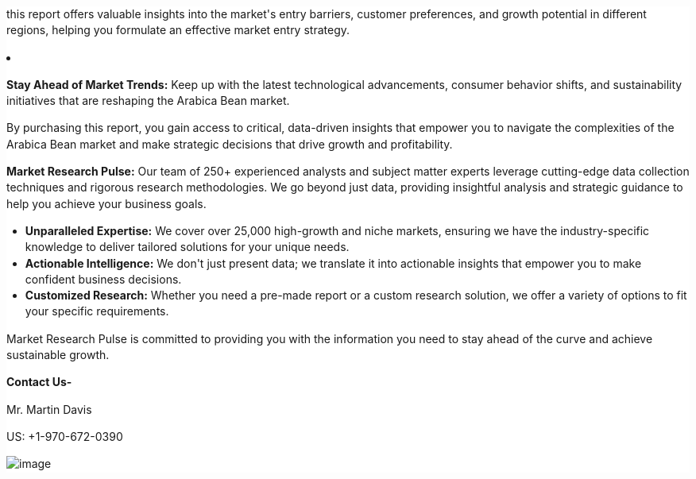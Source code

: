 this report offers valuable insights into the market's entry barriers, customer preferences, and growth potential in different regions, helping you formulate an effective market entry strategy.</p></li><li><p><strong>Stay Ahead of Market Trends:</strong> Keep up with the latest technological advancements, consumer behavior shifts, and sustainability initiatives that are reshaping the Arabica Bean market.</p></li></ol><p>By purchasing this report, you gain access to critical, data-driven insights that empower you to navigate the complexities of the Arabica Bean market and make strategic decisions that drive growth and profitability.</p><p><strong>Market Research Pulse:</strong>&nbsp;Our team of 250+ experienced analysts and subject matter experts leverage cutting-edge data collection techniques and rigorous research methodologies. We go beyond just data, providing insightful analysis and strategic guidance to help you achieve your business goals.</p><ul><li><strong>Unparalleled Expertise:</strong>&nbsp;We cover over 25,000 high-growth and niche markets, ensuring we have the industry-specific knowledge to deliver tailored solutions for your unique needs.</li><li><strong>Actionable Intelligence:</strong>&nbsp;We don't just present data; we translate it into actionable insights that empower you to make confident business decisions.</li><li><strong>Customized Research:</strong>&nbsp;Whether you need a pre-made report or a custom research solution, we offer a variety of options to fit your specific requirements.</li></ul><p>Market Research Pulse is committed to providing you with the information you need to stay ahead of the curve and achieve sustainable growth.</p><p><strong>Contact Us-</strong></p><p>Mr. Martin Davis</p><p>US: +1-970-672-0390</p>
![image](https://github.com/user-attachments/assets/fb57779e-de5e-41a0-96a2-445663b507ca)
